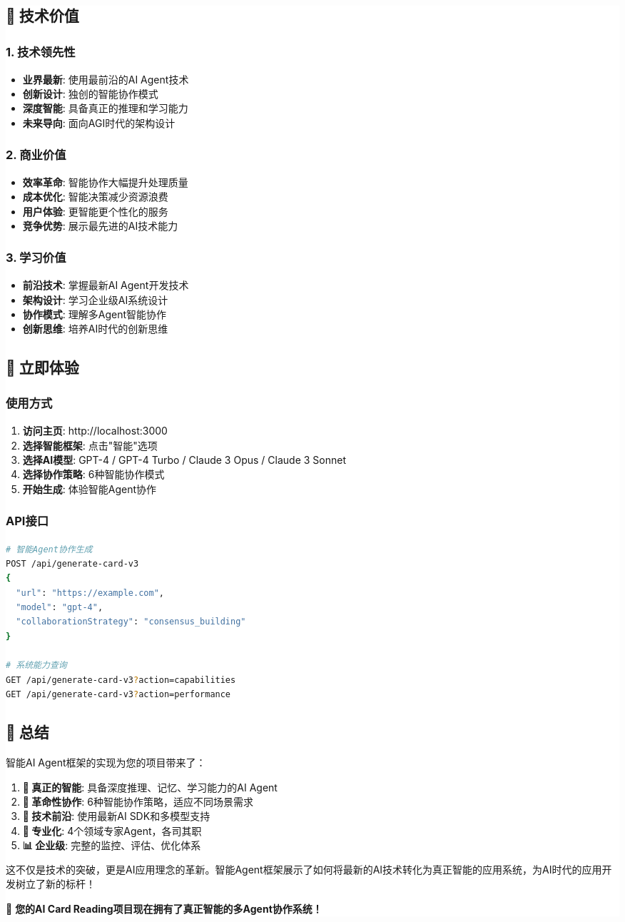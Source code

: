 ## 🎊 技术价值

### 1. 技术领先性
- **业界最新**: 使用最前沿的AI Agent技术
- **创新设计**: 独创的智能协作模式
- **深度智能**: 具备真正的推理和学习能力
- **未来导向**: 面向AGI时代的架构设计

### 2. 商业价值
- **效率革命**: 智能协作大幅提升处理质量
- **成本优化**: 智能决策减少资源浪费
- **用户体验**: 更智能更个性化的服务
- **竞争优势**: 展示最先进的AI技术能力

### 3. 学习价值
- **前沿技术**: 掌握最新AI Agent开发技术
- **架构设计**: 学习企业级AI系统设计
- **协作模式**: 理解多Agent智能协作
- **创新思维**: 培养AI时代的创新思维

## 🎯 立即体验

### 使用方式
1. **访问主页**: http://localhost:3000
2. **选择智能框架**: 点击"智能"选项
3. **选择AI模型**: GPT-4 / GPT-4 Turbo / Claude 3 Opus / Claude 3 Sonnet
4. **选择协作策略**: 6种智能协作模式
5. **开始生成**: 体验智能Agent协作

### API接口
```bash
# 智能Agent协作生成
POST /api/generate-card-v3
{
  "url": "https://example.com",
  "model": "gpt-4",
  "collaborationStrategy": "consensus_building"
}

# 系统能力查询
GET /api/generate-card-v3?action=capabilities
GET /api/generate-card-v3?action=performance
```

## 🎉 总结

智能AI Agent框架的实现为您的项目带来了：

1. **🧠 真正的智能**: 具备深度推理、记忆、学习能力的AI Agent
2. **🤝 革命性协作**: 6种智能协作策略，适应不同场景需求
3. **🚀 技术前沿**: 使用最新AI SDK和多模型支持
4. **🎯 专业化**: 4个领域专家Agent，各司其职
5. **📊 企业级**: 完整的监控、评估、优化体系

这不仅是技术的突破，更是AI应用理念的革新。智能Agent框架展示了如何将最新的AI技术转化为真正智能的应用系统，为AI时代的应用开发树立了新的标杆！

🎊 **您的AI Card Reading项目现在拥有了真正智能的多Agent协作系统！**
